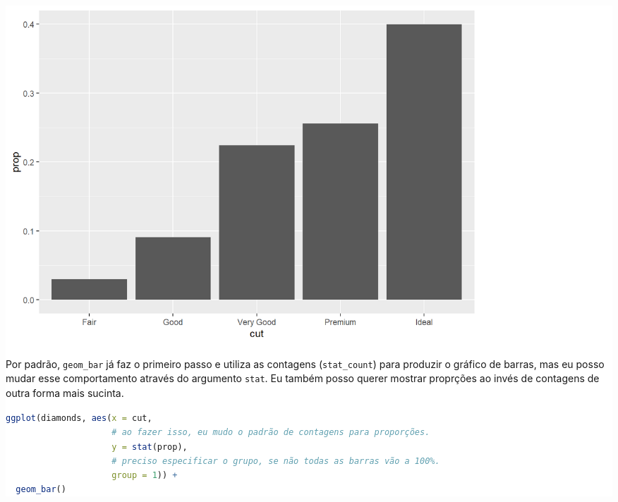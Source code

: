 <img src="/courses/tidyverse/dia3_files/figure-html/unnamed-chunk-33-1.png" width="672" />

Por padrão, `geom_bar` já faz o primeiro passo e utiliza as contagens (`stat_count`) para produzir o gráfico de barras, mas eu posso mudar esse comportamento através do argumento `stat`. Eu também posso querer mostrar proprções ao invés de contagens de outra forma mais sucinta.


```r
ggplot(diamonds, aes(x = cut, 
                     # ao fazer isso, eu mudo o padrão de contagens para proporções.
                     y = stat(prop), 
                     # preciso especificar o grupo, se não todas as barras vão a 100%.
                     group = 1)) +
  geom_bar()
```
